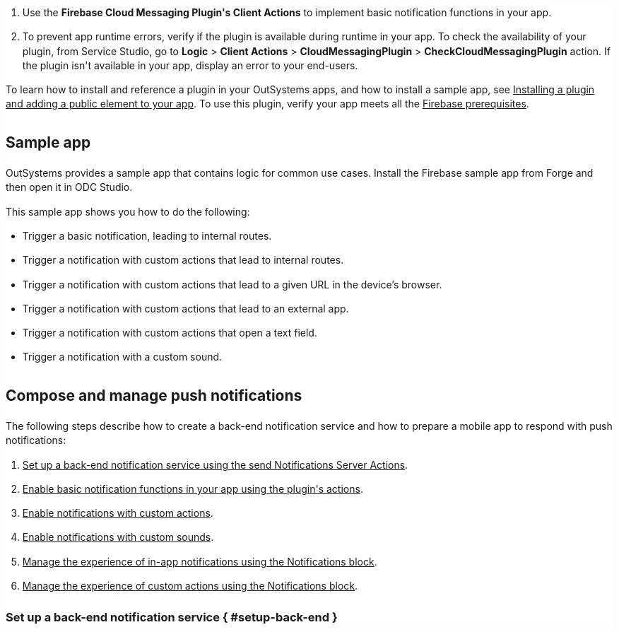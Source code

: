1. Use the **Firebase Cloud Messaging Plugin's Client Actions** to implement basic notification functions in your app.

1. To prevent app runtime errors, verify if the plugin is available during runtime in your app. To check the availability of your plugin, from Service Studio, go to **Logic** > **Client Actions** > **CloudMessagingPlugin** > **CheckCloudMessagingPlugin** action. If the plugin isn't available in your app, display an error to your end-users.

<div class="info" markdown="1">

To learn how to install and reference a plugin in your OutSystems apps, and how to install a sample app, see [Installing a plugin and adding a public element to your app](../intro.md#installing-a-plugin-and-adding-a-public-element-to-your-app). To use this plugin, verify your app meets all the [Firebase prerequisites](intro.md#prerequisites).

</div>

## Sample app

OutSystems provides a sample app that contains logic for common use cases. Install the Firebase sample app from Forge and then open it in ODC Studio.

This sample app shows you how to do the following:

* Trigger a basic notification, leading to internal routes.

* Trigger a notification with custom actions that lead to internal routes.

* Trigger a notification with custom actions that lead to a given URL in the device’s browser.

* Trigger a notification with custom actions that lead to an external app.

* Trigger a notification with custom actions that open a text field.

* Trigger a notification with a custom sound.

## Compose and manage push notifications

The following steps describe how to create a back-end notification service and how to prepare a mobile app to respond with push notifications:

1. [Set up a back-end notification service using the send Notifications Server Actions](#setup-back-end).

1. [Enable basic notification functions in your app using the plugin's actions](#enable-notifications-plugins).

1. [Enable notifications with custom actions](#enable-custom-actions).

1. [Enable notifications with custom sounds](#enable-custom-sounds).

1. [Manage the experience of in-app notifications using the Notifications block](#manage-notification-ux).

1. [Manage the experience of custom actions using the Notifications block](#manage-custom-actions-ux).

### Set up a back-end notification service { #setup-back-end }
